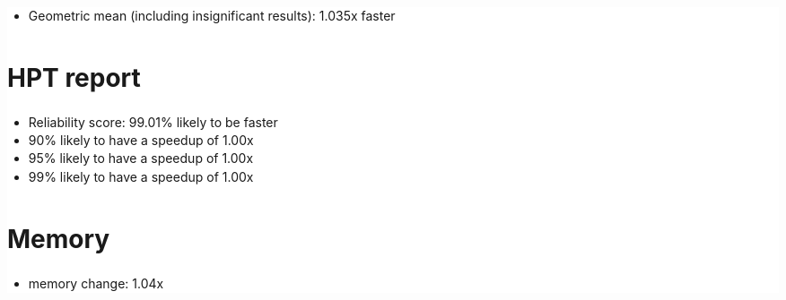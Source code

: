- Geometric mean (including insignificant results): 1.035x faster

# HPT report

- Reliability score: 99.01% likely to be faster
- 90% likely to have a speedup of 1.00x
- 95% likely to have a speedup of 1.00x
- 99% likely to have a speedup of 1.00x

# Memory
- memory change: 1.04x